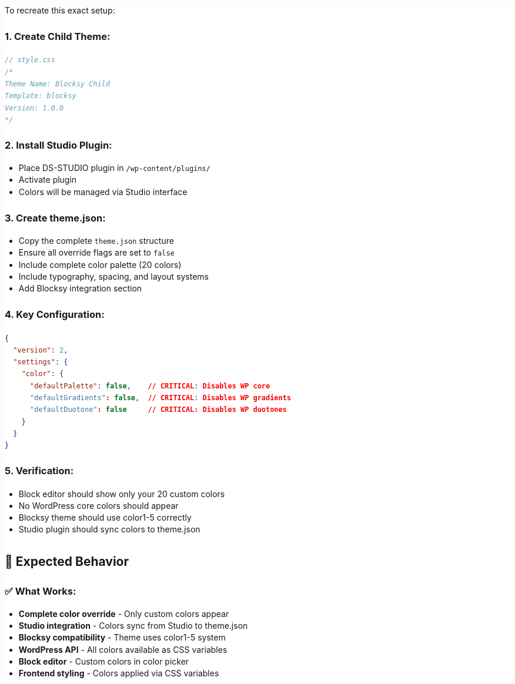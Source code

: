To recreate this exact setup:

### **1. Create Child Theme:**
```php
// style.css
/*
Theme Name: Blocksy Child
Template: blocksy
Version: 1.0.0
*/
```

### **2. Install Studio Plugin:**
- Place DS-STUDIO plugin in `/wp-content/plugins/`
- Activate plugin
- Colors will be managed via Studio interface

### **3. Create theme.json:**
- Copy the complete `theme.json` structure
- Ensure all override flags are set to `false`
- Include complete color palette (20 colors)
- Include typography, spacing, and layout systems
- Add Blocksy integration section

### **4. Key Configuration:**
```json
{
  "version": 2,
  "settings": {
    "color": {
      "defaultPalette": false,    // CRITICAL: Disables WP core
      "defaultGradients": false,  // CRITICAL: Disables WP gradients  
      "defaultDuotone": false     // CRITICAL: Disables WP duotones
    }
  }
}
```

### **5. Verification:**
- Block editor should show only your 20 custom colors
- No WordPress core colors should appear
- Blocksy theme should use color1-5 correctly
- Studio plugin should sync colors to theme.json

## 🎯 **Expected Behavior**

### **✅ What Works:**
- **Complete color override** - Only custom colors appear
- **Studio integration** - Colors sync from Studio to theme.json
- **Blocksy compatibility** - Theme uses color1-5 system
- **WordPress API** - All colors available as CSS variables
- **Block editor** - Custom colors in color picker
- **Frontend styling** - Colors applied via CSS variables
